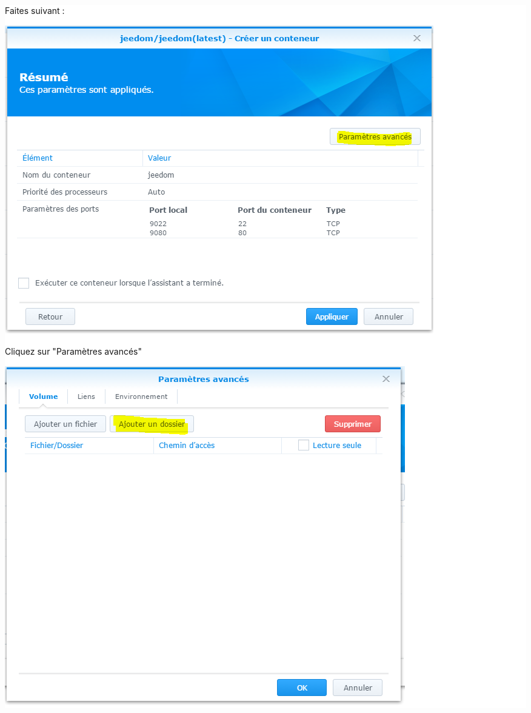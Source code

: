 Faites suivant :

![](../images/install_synology_24.PNG)

Cliquez sur "Paramètres avancés"

![](../images/install_synology_25.PNG)
